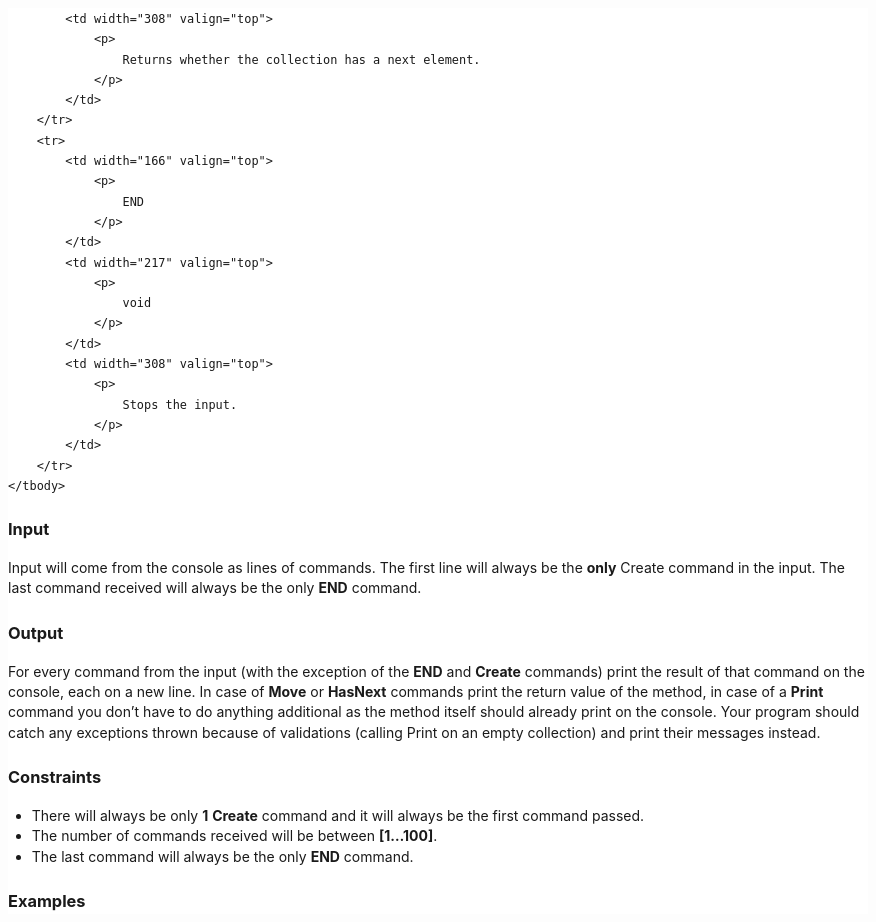             <td width="308" valign="top">
                <p>
                    Returns whether the collection has a next element.
                </p>
            </td>
        </tr>
        <tr>
            <td width="166" valign="top">
                <p>
                    END
                </p>
            </td>
            <td width="217" valign="top">
                <p>
                    void
                </p>
            </td>
            <td width="308" valign="top">
                <p>
                    Stops the input.
                </p>
            </td>
        </tr>
    </tbody>
</table>
<h3>
    Input
</h3>
<p>
    Input will come from the console as lines of commands. The first line will
    always be the <strong>only</strong> Create command in the input. The last
    command received will always be the only <strong>END</strong> command.
</p>
<h3>
    Output
</h3>
<p>
For every command from the input (with the exception of the    <strong>END</strong> and <strong>Create</strong> commands) print the result
of that command on the console, each on a new line. In case of    <strong>Move</strong> or <strong>HasNext</strong> commands print the return
    value of the method, in case of a <strong>Print</strong> command you don’t
    have to do anything additional as the method itself should already print on
    the console. Your program should catch any exceptions thrown because of
    validations (calling Print on an empty collection) and print their messages
    instead.
</p>
<h3>
    Constraints
</h3>
<ul>
    <li>
        There will always be only <strong>1</strong> <strong>Create</strong>
        command and it will always be the first command passed.
    </li>
    <li>
The number of commands received will be between        <strong>[1…100]</strong>.
    </li>
    <li>
        The last command will always be the only <strong>END</strong> command.
    </li>
</ul>
<h3>
    Examples